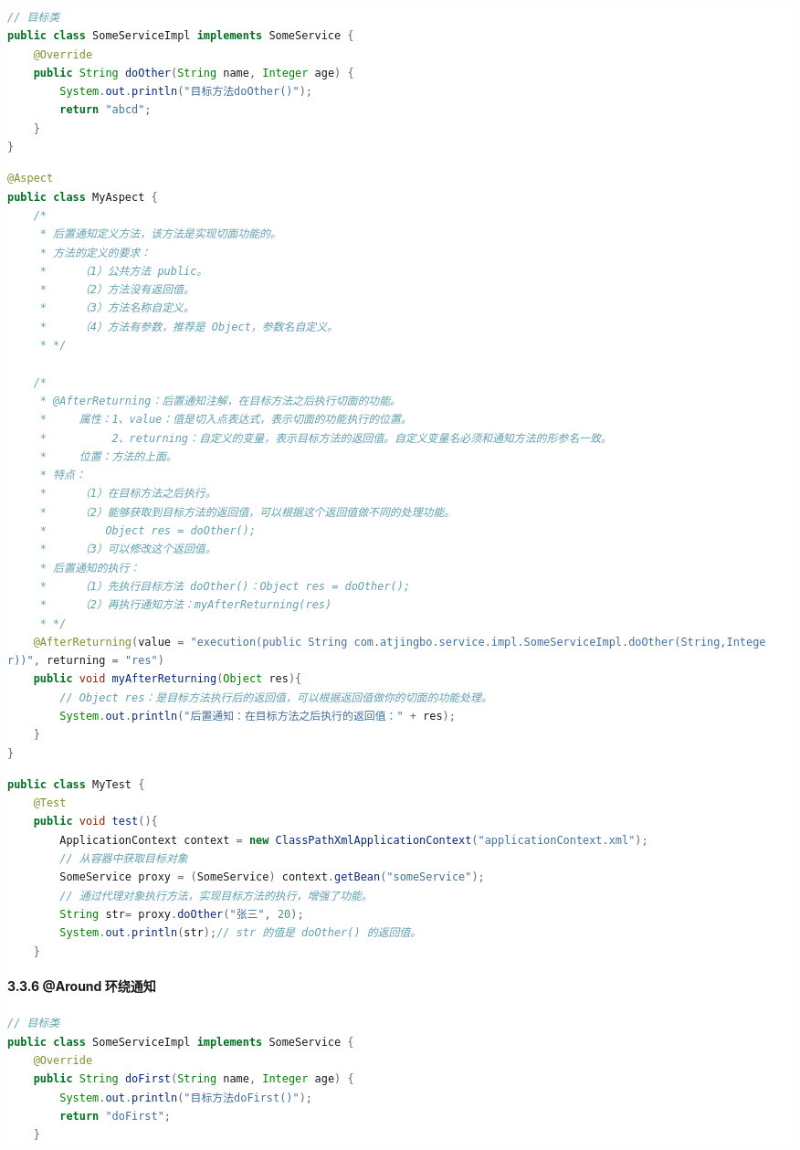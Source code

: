 ```java
// 目标类
public class SomeServiceImpl implements SomeService {
    @Override
    public String doOther(String name, Integer age) {
        System.out.println("目标方法doOther()");
        return "abcd";
    }
}
```
```java
@Aspect
public class MyAspect {
    /*
     * 后置通知定义方法，该方法是实现切面功能的。
     * 方法的定义的要求：
     *     （1）公共方法 public。
     *     （2）方法没有返回值。
     *     （3）方法名称自定义。
     *     （4）方法有参数，推荐是 Object，参数名自定义。
     * */

    /*
     * @AfterReturning：后置通知注解，在目标方法之后执行切面的功能。
     *     属性：1、value：值是切入点表达式，表示切面的功能执行的位置。
     *          2、returning：自定义的变量，表示目标方法的返回值。自定义变量名必须和通知方法的形参名一致。
     *     位置：方法的上面。
     * 特点：
     *     （1）在目标方法之后执行。
     *     （2）能够获取到目标方法的返回值，可以根据这个返回值做不同的处理功能。
     *         Object res = doOther();
     *     （3）可以修改这个返回值。
     * 后置通知的执行：
     *     （1）先执行目标方法 doOther()：Object res = doOther();
     *     （2）再执行通知方法：myAfterReturning(res)
     * */
    @AfterReturning(value = "execution(public String com.atjingbo.service.impl.SomeServiceImpl.doOther(String,Integer))", returning = "res")
    public void myAfterReturning(Object res){
        // Object res：是目标方法执行后的返回值，可以根据返回值做你的切面的功能处理。
        System.out.println("后置通知：在目标方法之后执行的返回值：" + res);
    }
}
```
```java
public class MyTest {
    @Test
    public void test(){
        ApplicationContext context = new ClassPathXmlApplicationContext("applicationContext.xml");
        // 从容器中获取目标对象
        SomeService proxy = (SomeService) context.getBean("someService");
        // 通过代理对象执行方法，实现目标方法的执行，增强了功能。
        String str= proxy.doOther("张三", 20);
        System.out.println(str);// str 的值是 doOther() 的返回值。
    }
```
#### 3.3.6 @Around 环绕通知
```java
// 目标类
public class SomeServiceImpl implements SomeService {
    @Override
    public String doFirst(String name, Integer age) {
        System.out.println("目标方法doFirst()");
        return "doFirst";
    }
```